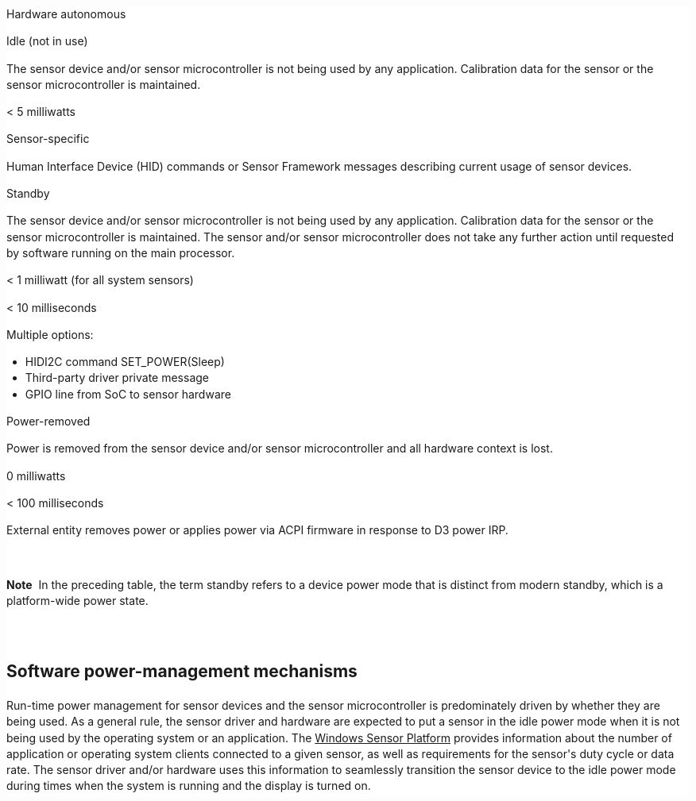 <td><p>Hardware autonomous</p></td>
</tr>
<tr class="odd">
<td><p>Idle (not in use)</p></td>
<td><p>The sensor device and/or sensor microcontroller is not being used by any application. Calibration data for the sensor or the sensor microcontroller is maintained.</p></td>
<td><p>&lt; 5 milliwatts</p></td>
<td><p>Sensor-specific</p></td>
<td><p>Human Interface Device (HID) commands or Sensor Framework messages describing current usage of sensor devices.</p></td>
</tr>
<tr class="even">
<td><p>Standby</p></td>
<td><p>The sensor device and/or sensor microcontroller is not being used by any application. Calibration data for the sensor or the sensor microcontroller is maintained. The sensor and/or sensor microcontroller does not take any further action until requested by software running on the main processor.</p></td>
<td><p>&lt; 1 milliwatt (for all system sensors)</p></td>
<td><p>&lt; 10 milliseconds</p></td>
<td><p>Multiple options:</p>
<ul>
<li>HIDI2C command SET_POWER(Sleep)</li>
<li>Third-party driver private message</li>
<li>GPIO line from SoC to sensor hardware</li>
</ul></td>
</tr>
<tr class="odd">
<td><p>Power-removed</p></td>
<td><p>Power is removed from the sensor device and/or sensor microcontroller and all hardware context is lost.</p></td>
<td><p>0 milliwatts</p></td>
<td><p>&lt; 100 milliseconds</p></td>
<td><p>External entity removes power or applies power via ACPI firmware in response to D3 power IRP.</p></td>
</tr>
</tbody>
</table>

 

**Note**  In the preceding table, the term standby refers to a device power mode that is distinct from modern standby, which is a platform-wide power state.

 

## Software power-management mechanisms


Run-time power management for sensor devices and the sensor microcontroller is predominately driven by whether they are being used. As a general rule, the sensor driver and hardware are expected to put a sensor in the idle power mode when it is not being used by the operating system or an application. The [Windows Sensor Platform](http://msdn.microsoft.com/library/windows/hardware/gg463473.aspx) provides information about the number of application or operating system clients connected to a given sensor, as well as requirements for the sensor's duty cycle or data rate. The sensor driver and/or hardware uses this information to seamlessly transition the sensor device to the idle power mode during times when the system is running and the display is turned on.
